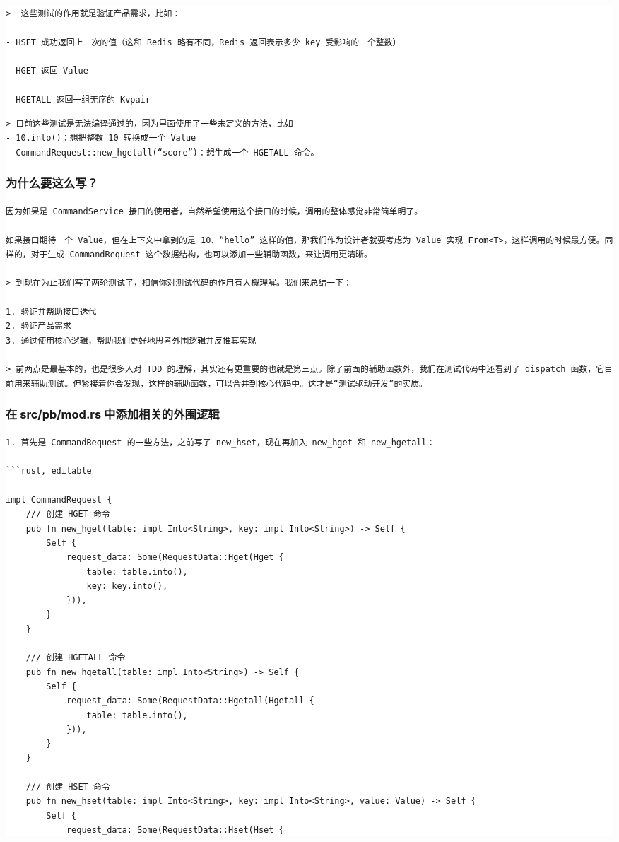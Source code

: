 ~~~admonish tip title="这些测试的作用就是验证产品需求，比如" collapsible=true
>  这些测试的作用就是验证产品需求，比如：

- HSET 成功返回上一次的值（这和 Redis 略有不同，Redis 返回表示多少 key 受影响的一个整数）

- HGET 返回 Value

- HGETALL 返回一组无序的 Kvpair

~~~

~~~admonish failure title=" 目前这些测试是无法编译通过的，因为里面使用了一些未定义的方法  " collapsible=true
> 目前这些测试是无法编译通过的，因为里面使用了一些未定义的方法，比如
- 10.into()：想把整数 10 转换成一个 Value
- CommandRequest::new_hgetall(“score”)：想生成一个 HGETALL 命令。
~~~

### 为什么要这么写？

~~~admonish summary title=" 因为如果是 CommandService 接口的使用者，自然希望使用这个接口的时候，调用的整体感觉非常简单明了 " collapsible=true
因为如果是 CommandService 接口的使用者，自然希望使用这个接口的时候，调用的整体感觉非常简单明了。

如果接口期待一个 Value，但在上下文中拿到的是 10、“hello” 这样的值，那我们作为设计者就要考虑为 Value 实现 From<T>，这样调用的时候最方便。同样的，对于生成 CommandRequest 这个数据结构，也可以添加一些辅助函数，来让调用更清晰。

> 到现在为止我们写了两轮测试了，相信你对测试代码的作用有大概理解。我们来总结一下：

1. 验证并帮助接口迭代
2. 验证产品需求
3. 通过使用核心逻辑，帮助我们更好地思考外围逻辑并反推其实现

> 前两点是最基本的，也是很多人对 TDD 的理解，其实还有更重要的也就是第三点。除了前面的辅助函数外，我们在测试代码中还看到了 dispatch 函数，它目前用来辅助测试。但紧接着你会发现，这样的辅助函数，可以合并到核心代码中。这才是“测试驱动开发”的实质。
~~~

### 在 src/pb/mod.rs 中添加相关的外围逻辑

~~~admonish note title="笔记：好，根据测试，我们需要在 src/pb/mod.rs 中添加相关的外围逻辑  " collapsible=true
1. 首先是 CommandRequest 的一些方法，之前写了 new_hset，现在再加入 new_hget 和 new_hgetall：

```rust, editable

impl CommandRequest {
    /// 创建 HGET 命令
    pub fn new_hget(table: impl Into<String>, key: impl Into<String>) -> Self {
        Self {
            request_data: Some(RequestData::Hget(Hget {
                table: table.into(),
                key: key.into(),
            })),
        }
    }

    /// 创建 HGETALL 命令
    pub fn new_hgetall(table: impl Into<String>) -> Self {
        Self {
            request_data: Some(RequestData::Hgetall(Hgetall {
                table: table.into(),
            })),
        }
    }

    /// 创建 HSET 命令
    pub fn new_hset(table: impl Into<String>, key: impl Into<String>, value: Value) -> Self {
        Self {
            request_data: Some(RequestData::Hset(Hset {
~~~